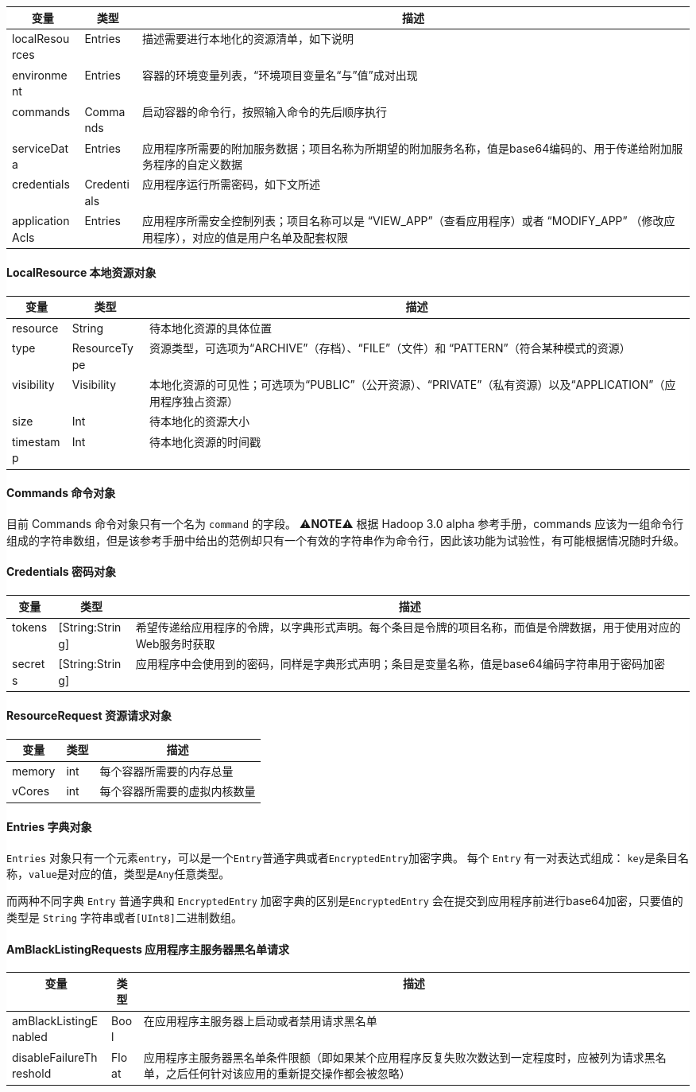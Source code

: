 变量|类型|描述
----|---------|-----------
localResources|Entries|描述需要进行本地化的资源清单，如下说明
environment|Entries|容器的环境变量列表，“环境项目变量名“与”值”成对出现
commands|Commands|启动容器的命令行，按照输入命令的先后顺序执行
serviceData|Entries|应用程序所需要的附加服务数据；项目名称为所期望的附加服务名称，值是base64编码的、用于传递给附加服务程序的自定义数据
credentials|Credentials|应用程序运行所需密码，如下文所述
applicationAcls| Entries |应用程序所需安全控制列表；项目名称可以是 “VIEW_APP”（查看应用程序）或者 “MODIFY_APP” （修改应用程序），对应的值是用户名单及配套权限

#### LocalResource 本地资源对象

变量|类型|描述
----|---------|-----------
resource|String|待本地化资源的具体位置
type|ResourceType|资源类型，可选项为“ARCHIVE”（存档）、“FILE”（文件）和 “PATTERN”（符合某种模式的资源）
visibility|Visibility|本地化资源的可见性；可选项为“PUBLIC”（公开资源）、“PRIVATE”（私有资源）以及“APPLICATION”（应用程序独占资源）
size|Int|待本地化的资源大小
timestamp|Int|待本地化资源的时间戳

#### Commands 命令对象

目前 Commands 命令对象只有一个名为 `command` 的字段。
⚠️**NOTE**⚠️ 根据 Hadoop 3.0 alpha 参考手册，commands 应该为一组命令行组成的字符串数组，但是该参考手册中给出的范例却只有一个有效的字符串作为命令行，因此该功能为试验性，有可能根据情况随时升级。

#### Credentials 密码对象

变量|类型|描述
----|---------|-----------
tokens|[String:String]|希望传递给应用程序的令牌，以字典形式声明。每个条目是令牌的项目名称，而值是令牌数据，用于使用对应的Web服务时获取
secrets|[String:String]|应用程序中会使用到的密码，同样是字典形式声明；条目是变量名称，值是base64编码字符串用于密码加密

#### ResourceRequest 资源请求对象

变量|类型|描述
----|---------|-----------
memory|int|每个容器所需要的内存总量
vCores|int|每个容器所需要的虚拟内核数量

#### Entries 字典对象

`Entries` 对象只有一个元素`entry`，可以是一个`Entry`普通字典或者`EncryptedEntry`加密字典。 每个 `Entry` 有一对表达式组成： `key`是条目名称，`value`是对应的值，类型是`Any`任意类型。

而两种不同字典 `Entry` 普通字典和 `EncryptedEntry` 加密字典的区别是`EncryptedEntry` 会在提交到应用程序前进行base64加密，只要值的类型是 `String` 字符串或者`[UInt8]`二进制数组。

#### AmBlackListingRequests 应用程序主服务器黑名单请求

变量|类型|描述
----|---------|-----------
amBlackListingEnabled|Bool|在应用程序主服务器上启动或者禁用请求黑名单
disableFailureThreshold|Float|应用程序主服务器黑名单条件限额（即如果某个应用程序反复失败次数达到一定程度时，应被列为请求黑名单，之后任何针对该应用的重新提交操作都会被忽略）
